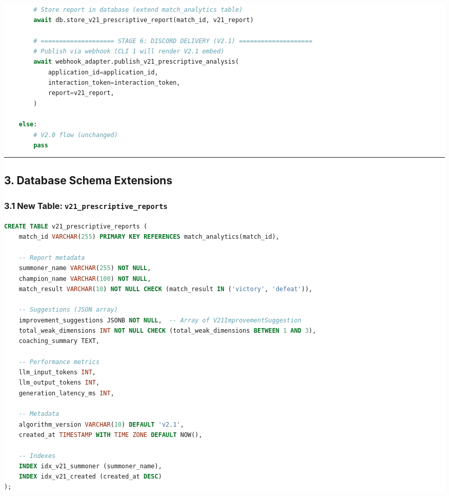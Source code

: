 ```python
        # Store report in database (extend match_analytics table)
        await db.store_v21_prescriptive_report(match_id, v21_report)

        # ==================== STAGE 6: DISCORD DELIVERY (V2.1) ====================
        # Publish via webhook (CLI 1 will render V2.1 embed)
        await webhook_adapter.publish_v21_prescriptive_analysis(
            application_id=application_id,
            interaction_token=interaction_token,
            report=v21_report,
        )

    else:
        # V2.0 flow (unchanged)
        pass
```

---

## 3. Database Schema Extensions

### 3.1 New Table: `v21_prescriptive_reports`

```sql
CREATE TABLE v21_prescriptive_reports (
    match_id VARCHAR(255) PRIMARY KEY REFERENCES match_analytics(match_id),

    -- Report metadata
    summoner_name VARCHAR(255) NOT NULL,
    champion_name VARCHAR(100) NOT NULL,
    match_result VARCHAR(10) NOT NULL CHECK (match_result IN ('victory', 'defeat')),

    -- Suggestions (JSON array)
    improvement_suggestions JSONB NOT NULL,  -- Array of V21ImprovementSuggestion
    total_weak_dimensions INT NOT NULL CHECK (total_weak_dimensions BETWEEN 1 AND 3),
    coaching_summary TEXT,

    -- Performance metrics
    llm_input_tokens INT,
    llm_output_tokens INT,
    generation_latency_ms INT,

    -- Metadata
    algorithm_version VARCHAR(10) DEFAULT 'v2.1',
    created_at TIMESTAMP WITH TIME ZONE DEFAULT NOW(),

    -- Indexes
    INDEX idx_v21_summoner (summoner_name),
    INDEX idx_v21_created (created_at DESC)
);
```
